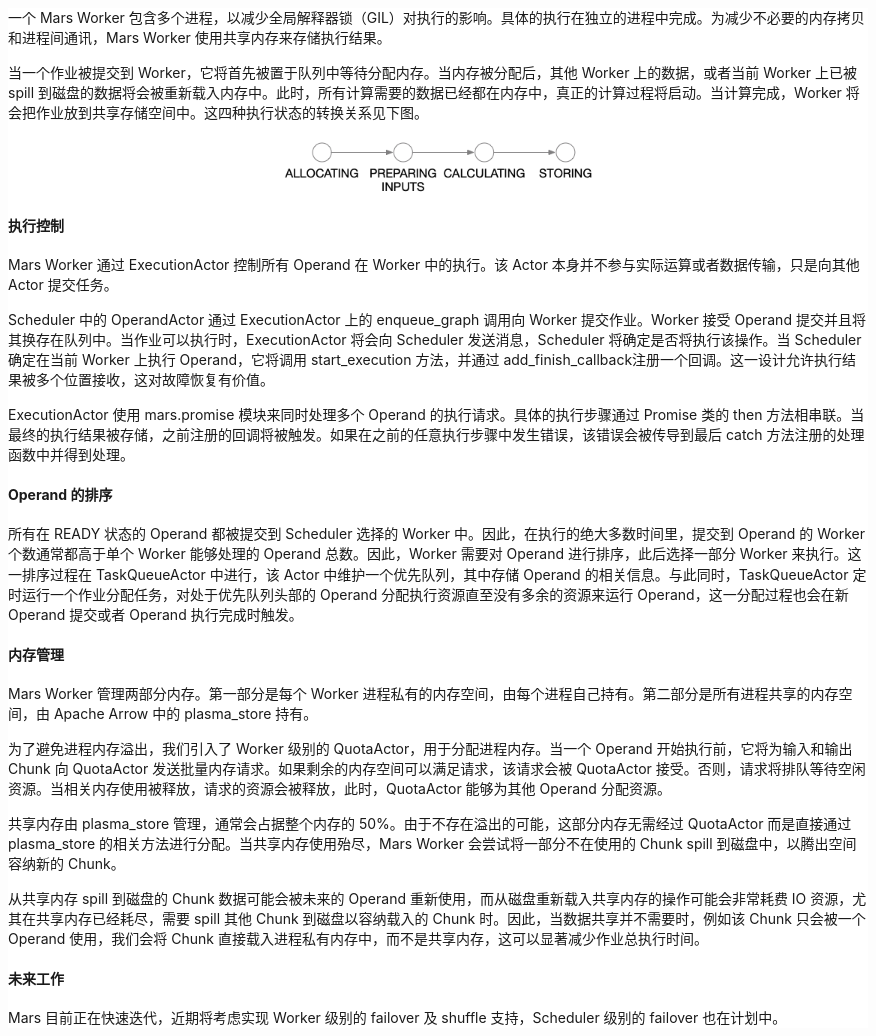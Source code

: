 一个 Mars Worker 包含多个进程，以减少全局解释器锁（GIL）对执行的影响。具体的执行在独立的进程中完成。为减少不必要的内存拷贝和进程间通讯，Mars Worker 使用共享内存来存储执行结果。

当一个作业被提交到 Worker，它将首先被置于队列中等待分配内存。当内存被分配后，其他 Worker 上的数据，或者当前 Worker 上已被 spill 到磁盘的数据将会被重新载入内存中。此时，所有计算需要的数据已经都在内存中，真正的计算过程将启动。当计算完成，Worker 将会把作业放到共享存储空间中。这四种执行状态的转换关系见下图。

<div style="text-align:center" align="center">
<img src="/images/分布式地执行5.png" align="center" />
</div>

<h4>执行控制</h4>
Mars Worker 通过 ExecutionActor 控制所有 Operand 在 Worker 中的执行。该 Actor 本身并不参与实际运算或者数据传输，只是向其他 Actor 提交任务。

Scheduler 中的 OperandActor 通过 ExecutionActor 上的 enqueue_graph 调用向 Worker 提交作业。Worker 接受 Operand 提交并且将其换存在队列中。当作业可以执行时，ExecutionActor 将会向 Scheduler 发送消息，Scheduler 将确定是否将执行该操作。当 Scheduler 确定在当前 Worker 上执行 Operand，它将调用 start_execution 方法，并通过 add_finish_callback注册一个回调。这一设计允许执行结果被多个位置接收，这对故障恢复有价值。

ExecutionActor 使用 mars.promise 模块来同时处理多个 Operand 的执行请求。具体的执行步骤通过 Promise 类的 then 方法相串联。当最终的执行结果被存储，之前注册的回调将被触发。如果在之前的任意执行步骤中发生错误，该错误会被传导到最后 catch 方法注册的处理函数中并得到处理。

<h4>Operand 的排序</h4>
所有在 READY 状态的 Operand 都被提交到 Scheduler 选择的 Worker 中。因此，在执行的绝大多数时间里，提交到 Operand 的 Worker 个数通常都高于单个 Worker 能够处理的 Operand 总数。因此，Worker 需要对 Operand 进行排序，此后选择一部分 Worker 来执行。这一排序过程在 TaskQueueActor 中进行，该 Actor 中维护一个优先队列，其中存储 Operand 的相关信息。与此同时，TaskQueueActor 定时运行一个作业分配任务，对处于优先队列头部的 Operand 分配执行资源直至没有多余的资源来运行 Operand，这一分配过程也会在新 Operand 提交或者 Operand 执行完成时触发。

<h4>内存管理</h4>
Mars Worker 管理两部分内存。第一部分是每个 Worker 进程私有的内存空间，由每个进程自己持有。第二部分是所有进程共享的内存空间，由 Apache Arrow 中的 plasma_store 持有。

为了避免进程内存溢出，我们引入了 Worker 级别的 QuotaActor，用于分配进程内存。当一个 Operand 开始执行前，它将为输入和输出 Chunk 向 QuotaActor 发送批量内存请求。如果剩余的内存空间可以满足请求，该请求会被 QuotaActor 接受。否则，请求将排队等待空闲资源。当相关内存使用被释放，请求的资源会被释放，此时，QuotaActor 能够为其他 Operand 分配资源。

共享内存由 plasma_store 管理，通常会占据整个内存的 50%。由于不存在溢出的可能，这部分内存无需经过 QuotaActor 而是直接通过 plasma_store 的相关方法进行分配。当共享内存使用殆尽，Mars Worker 会尝试将一部分不在使用的 Chunk spill 到磁盘中，以腾出空间容纳新的 Chunk。

从共享内存 spill 到磁盘的 Chunk 数据可能会被未来的 Operand 重新使用，而从磁盘重新载入共享内存的操作可能会非常耗费 IO 资源，尤其在共享内存已经耗尽，需要 spill 其他 Chunk 到磁盘以容纳载入的 Chunk 时。因此，当数据共享并不需要时，例如该 Chunk 只会被一个 Operand 使用，我们会将 Chunk 直接载入进程私有内存中，而不是共享内存，这可以显著减少作业总执行时间。

<h4>未来工作</h4>
Mars 目前正在快速迭代，近期将考虑实现 Worker 级别的 failover 及 shuffle 支持，Scheduler 级别的 failover 也在计划中。

